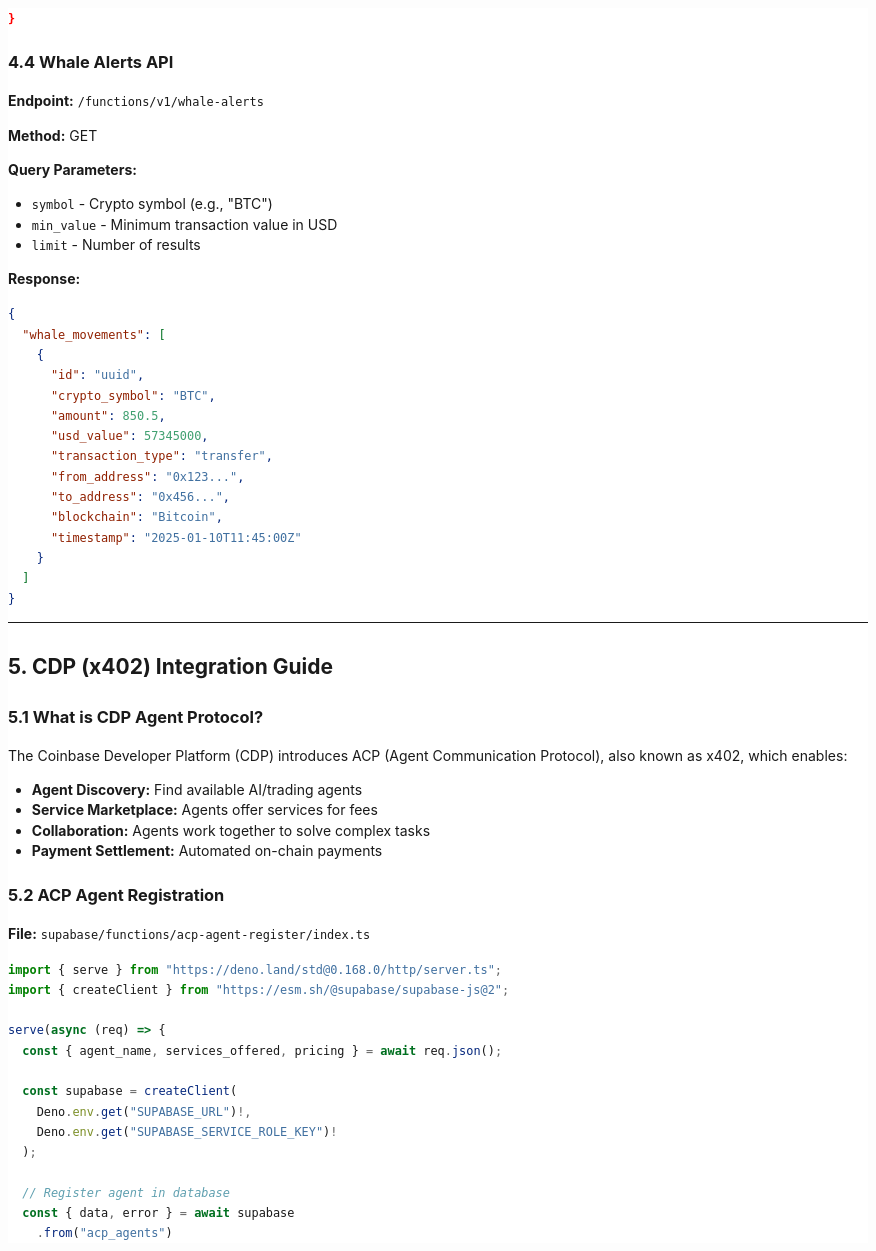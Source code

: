 ```json
}
```

### 4.4 Whale Alerts API

**Endpoint:** `/functions/v1/whale-alerts`

**Method:** GET

**Query Parameters:**
- `symbol` - Crypto symbol (e.g., "BTC")
- `min_value` - Minimum transaction value in USD
- `limit` - Number of results

**Response:**
```json
{
  "whale_movements": [
    {
      "id": "uuid",
      "crypto_symbol": "BTC",
      "amount": 850.5,
      "usd_value": 57345000,
      "transaction_type": "transfer",
      "from_address": "0x123...",
      "to_address": "0x456...",
      "blockchain": "Bitcoin",
      "timestamp": "2025-01-10T11:45:00Z"
    }
  ]
}
```

---

## 5. CDP (x402) Integration Guide

### 5.1 What is CDP Agent Protocol?

The Coinbase Developer Platform (CDP) introduces ACP (Agent Communication Protocol), also known as x402, which enables:

- **Agent Discovery:** Find available AI/trading agents
- **Service Marketplace:** Agents offer services for fees
- **Collaboration:** Agents work together to solve complex tasks
- **Payment Settlement:** Automated on-chain payments

### 5.2 ACP Agent Registration

**File:** `supabase/functions/acp-agent-register/index.ts`

```typescript
import { serve } from "https://deno.land/std@0.168.0/http/server.ts";
import { createClient } from "https://esm.sh/@supabase/supabase-js@2";

serve(async (req) => {
  const { agent_name, services_offered, pricing } = await req.json();
  
  const supabase = createClient(
    Deno.env.get("SUPABASE_URL")!,
    Deno.env.get("SUPABASE_SERVICE_ROLE_KEY")!
  );
  
  // Register agent in database
  const { data, error } = await supabase
    .from("acp_agents")
```